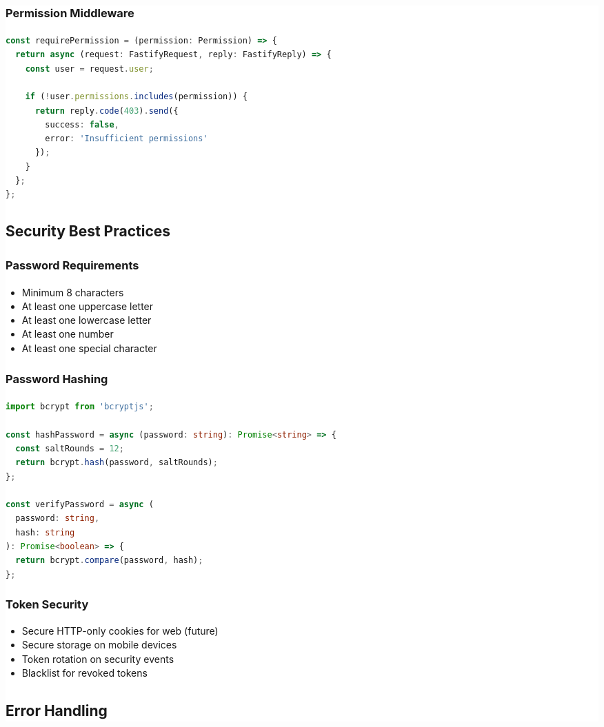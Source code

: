 ### Permission Middleware
```typescript
const requirePermission = (permission: Permission) => {
  return async (request: FastifyRequest, reply: FastifyReply) => {
    const user = request.user;
    
    if (!user.permissions.includes(permission)) {
      return reply.code(403).send({
        success: false,
        error: 'Insufficient permissions'
      });
    }
  };
};
```

## Security Best Practices

### Password Requirements
- Minimum 8 characters
- At least one uppercase letter
- At least one lowercase letter
- At least one number
- At least one special character

### Password Hashing
```typescript
import bcrypt from 'bcryptjs';

const hashPassword = async (password: string): Promise<string> => {
  const saltRounds = 12;
  return bcrypt.hash(password, saltRounds);
};

const verifyPassword = async (
  password: string, 
  hash: string
): Promise<boolean> => {
  return bcrypt.compare(password, hash);
};
```

### Token Security
- Secure HTTP-only cookies for web (future)
- Secure storage on mobile devices
- Token rotation on security events
- Blacklist for revoked tokens

## Error Handling
